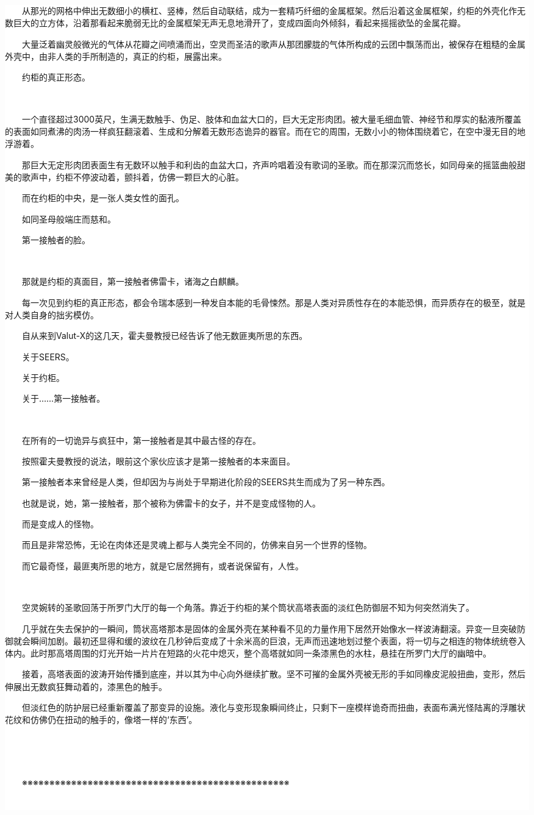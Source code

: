 　　从那光的网格中伸出无数细小的横杠、竖棒，然后自动联结，成为一套精巧纤细的金属框架。然后沿着这金属框架，约柜的外壳化作无数巨大的立方体，沿着那看起来脆弱无比的金属框架无声无息地滑开了，变成四面向外倾斜，看起来摇摇欲坠的金属花瓣。

　　大量泛着幽灵般微光的气体从花瓣之间喷涌而出，空灵而圣洁的歌声从那团朦胧的气体所构成的云团中飘荡而出，被保存在粗糙的金属外壳中，由非人类的手所制造的，真正的约柜，展露出来。

　　约柜的真正形态。

　　

　　一个直径超过3000英尺，生满无数触手、伪足、肢体和血盆大口的，巨大无定形肉团。被大量毛细血管、神经节和厚实的黏液所覆盖的表面如同煮沸的肉汤一样疯狂翻滚着、生成和分解着无数形态诡异的器官。而在它的周围，无数小小的物体围绕着它，在空中漫无目的地浮游着。

　　那巨大无定形肉团表面生有无数环以触手和利齿的血盆大口，齐声吟唱着没有歌词的圣歌。而在那深沉而悠长，如同母亲的摇篮曲般甜美的歌声中，约柜不停波动着，颤抖着，仿佛一颗巨大的心脏。

　　而在约柜的中央，是一张人类女性的面孔。

　　如同圣母般端庄而慈和。

　　第一接触者的脸。

　　

　　那就是约柜的真面目，第一接触者佛雷卡，诸海之白麒麟。

　　每一次见到约柜的真正形态，都会令瑞本感到一种发自本能的毛骨悚然。那是人类对异质性存在的本能恐惧，而异质存在的极至，就是对人类自身的拙劣模仿。

　　自从来到Valut-X的这几天，霍夫曼教授已经告诉了他无数匪夷所思的东西。

　　关于SEERS。

　　关于约柜。

　　关于……第一接触者。

　　

　　在所有的一切诡异与疯狂中，第一接触者是其中最古怪的存在。

　　按照霍夫曼教授的说法，眼前这个家伙应该才是第一接触者的本来面目。

　　第一接触者本来曾经是人类，但却因为与尚处于早期进化阶段的SEERS共生而成为了另一种东西。

　　也就是说，她，第一接触者，那个被称为佛雷卡的女子，并不是变成怪物的人。

　　而是变成人的怪物。

　　而且是非常恐怖，无论在肉体还是灵魂上都与人类完全不同的，仿佛来自另一个世界的怪物。

　　而它最奇怪，最匪夷所思的地方，就是它居然拥有，或者说保留有，人性。

　　

　　空灵婉转的圣歌回荡于所罗门大厅的每一个角落。靠近于约柜的某个筒状高塔表面的淡红色防御层不知为何突然消失了。

　　几乎就在失去保护的一瞬间，筒状高塔那本是固体的金属外壳在某种看不见的力量作用下居然开始像水一样波涛翻滚。异变一旦突破防御就会瞬间加剧。最初还显得和缓的波纹在几秒钟后变成了十余米高的巨浪，无声而迅速地划过整个表面，将一切与之相连的物体统统卷入体内。此时那高塔周围的灯光开始一片片在短路的火花中熄灭，整个高塔就如同一条漆黑色的水柱，悬挂在所罗门大厅的幽暗中。

　　接着，高塔表面的波涛开始传播到底座，并以其为中心向外继续扩散。坚不可摧的金属外壳被无形的手如同橡皮泥般扭曲，变形，然后伸展出无数疯狂舞动着的，漆黑色的触手。

　　但淡红色的防护层已经重新覆盖了那变异的设施。液化与变形现象瞬间终止，只剩下一座模样诡奇而扭曲，表面布满光怪陆离的浮雕状花纹和仿佛仍在扭动的触手的，像塔一样的‘东西’。

　　

　　

　　※※※※※※※※※※※※※※※※※※※※※※※※※※※※※※※※※※※※※※※※※※※※※※※※※

　　
